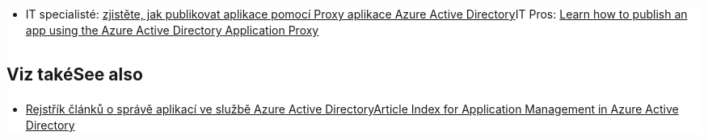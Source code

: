 * <span data-ttu-id="b9618-213">IT specialisté: [zjistěte, jak publikovat aplikace pomocí Proxy aplikace Azure Active Directory](https://msdn.microsoft.com/library/azure/dn768219.aspx)</span><span class="sxs-lookup"><span data-stu-id="b9618-213">IT Pros: [Learn how to publish an app using the Azure Active Directory Application Proxy](https://msdn.microsoft.com/library/azure/dn768219.aspx)</span></span>

## <a name="see-also"></a><span data-ttu-id="b9618-214">Viz také</span><span class="sxs-lookup"><span data-stu-id="b9618-214">See also</span></span>
* [<span data-ttu-id="b9618-215">Rejstřík článků o správě aplikací ve službě Azure Active Directory</span><span class="sxs-lookup"><span data-stu-id="b9618-215">Article Index for Application Management in Azure Active Directory</span></span>](../active-directory-apps-index.md)


[apps_service_principals_directory]:../media/active-directory-how-applications-are-added/HowAppsAreAddedToAAD.jpg
[app_settings]:../media/active-directory-how-applications-are-added/IntegratedAppSettings.jpg
